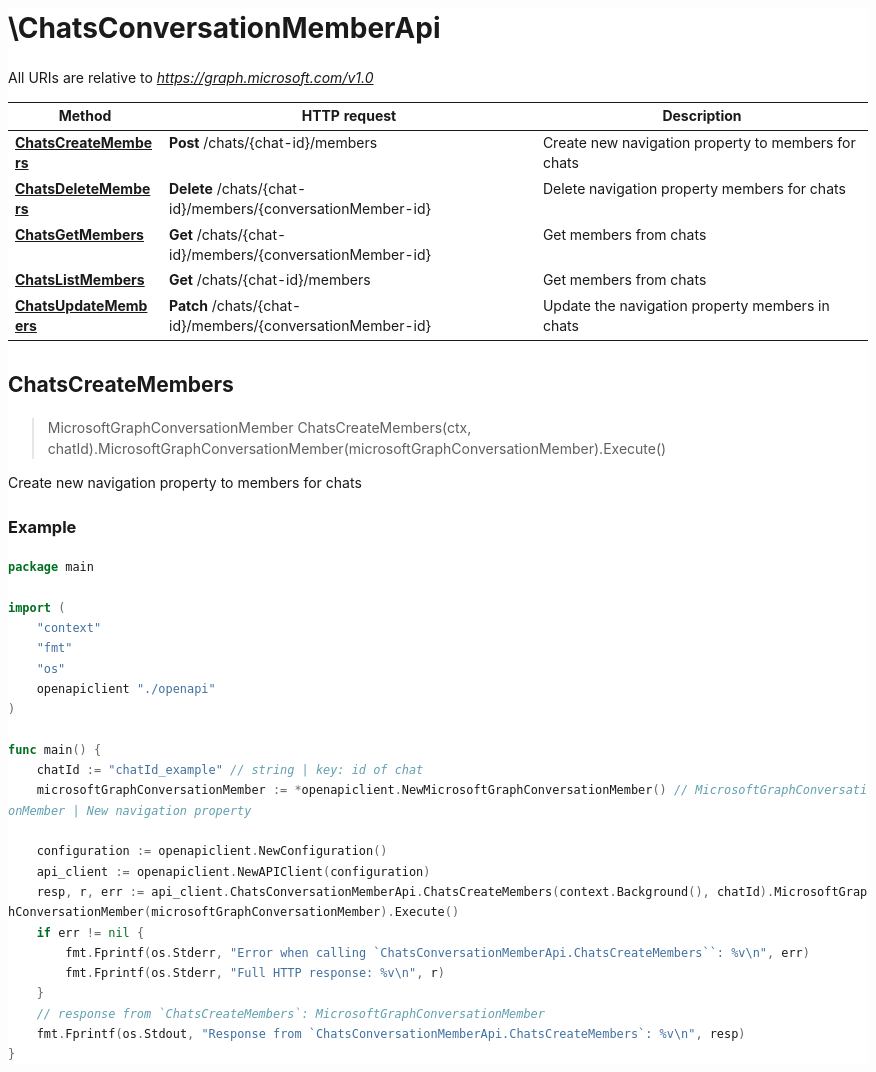 # \ChatsConversationMemberApi

All URIs are relative to *https://graph.microsoft.com/v1.0*

Method | HTTP request | Description
------------- | ------------- | -------------
[**ChatsCreateMembers**](ChatsConversationMemberApi.md#ChatsCreateMembers) | **Post** /chats/{chat-id}/members | Create new navigation property to members for chats
[**ChatsDeleteMembers**](ChatsConversationMemberApi.md#ChatsDeleteMembers) | **Delete** /chats/{chat-id}/members/{conversationMember-id} | Delete navigation property members for chats
[**ChatsGetMembers**](ChatsConversationMemberApi.md#ChatsGetMembers) | **Get** /chats/{chat-id}/members/{conversationMember-id} | Get members from chats
[**ChatsListMembers**](ChatsConversationMemberApi.md#ChatsListMembers) | **Get** /chats/{chat-id}/members | Get members from chats
[**ChatsUpdateMembers**](ChatsConversationMemberApi.md#ChatsUpdateMembers) | **Patch** /chats/{chat-id}/members/{conversationMember-id} | Update the navigation property members in chats



## ChatsCreateMembers

> MicrosoftGraphConversationMember ChatsCreateMembers(ctx, chatId).MicrosoftGraphConversationMember(microsoftGraphConversationMember).Execute()

Create new navigation property to members for chats



### Example

```go
package main

import (
    "context"
    "fmt"
    "os"
    openapiclient "./openapi"
)

func main() {
    chatId := "chatId_example" // string | key: id of chat
    microsoftGraphConversationMember := *openapiclient.NewMicrosoftGraphConversationMember() // MicrosoftGraphConversationMember | New navigation property

    configuration := openapiclient.NewConfiguration()
    api_client := openapiclient.NewAPIClient(configuration)
    resp, r, err := api_client.ChatsConversationMemberApi.ChatsCreateMembers(context.Background(), chatId).MicrosoftGraphConversationMember(microsoftGraphConversationMember).Execute()
    if err != nil {
        fmt.Fprintf(os.Stderr, "Error when calling `ChatsConversationMemberApi.ChatsCreateMembers``: %v\n", err)
        fmt.Fprintf(os.Stderr, "Full HTTP response: %v\n", r)
    }
    // response from `ChatsCreateMembers`: MicrosoftGraphConversationMember
    fmt.Fprintf(os.Stdout, "Response from `ChatsConversationMemberApi.ChatsCreateMembers`: %v\n", resp)
}
```
